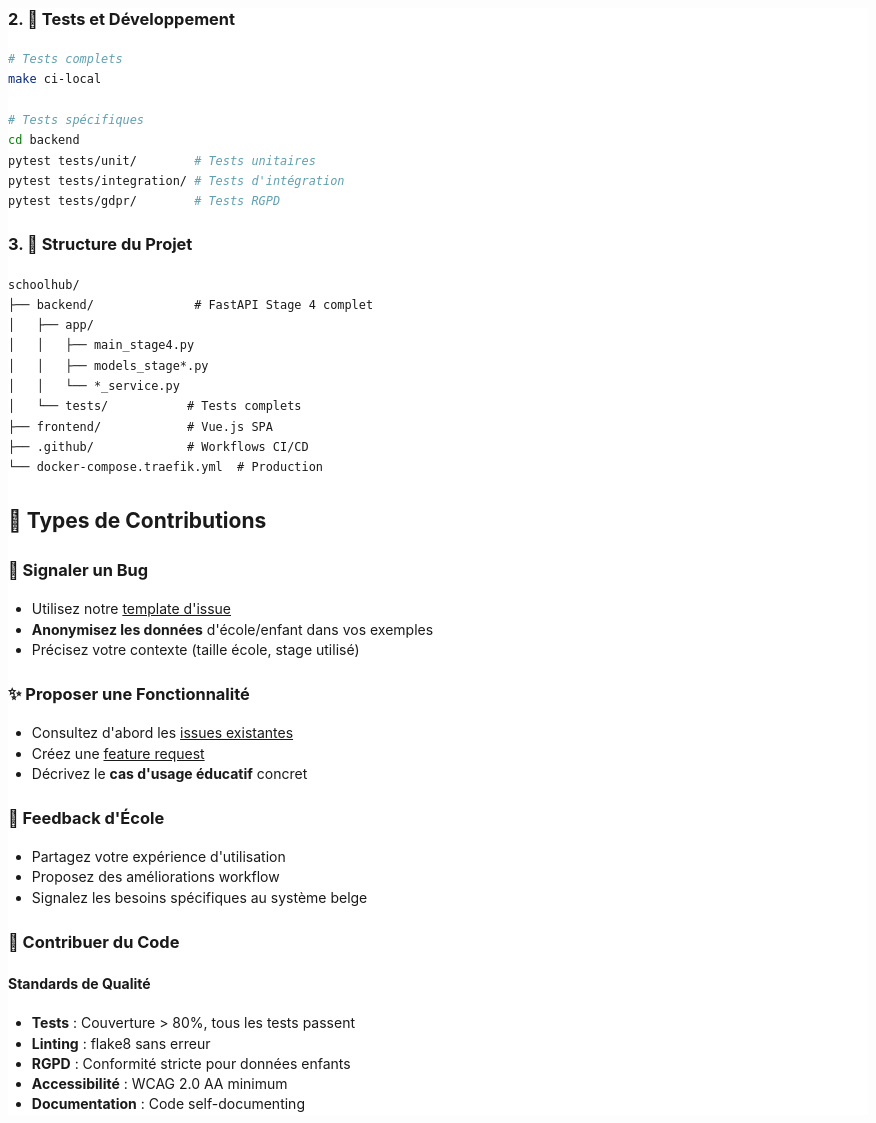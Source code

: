 ### 2. 🧪 Tests et Développement
```bash
# Tests complets
make ci-local

# Tests spécifiques
cd backend
pytest tests/unit/        # Tests unitaires
pytest tests/integration/ # Tests d'intégration
pytest tests/gdpr/        # Tests RGPD
```

### 3. 📁 Structure du Projet
```
schoolhub/
├── backend/              # FastAPI Stage 4 complet
│   ├── app/
│   │   ├── main_stage4.py
│   │   ├── models_stage*.py
│   │   └── *_service.py
│   └── tests/           # Tests complets
├── frontend/            # Vue.js SPA
├── .github/             # Workflows CI/CD
└── docker-compose.traefik.yml  # Production
```

## 📝 Types de Contributions

### 🐛 Signaler un Bug
- Utilisez notre [template d'issue](https://github.com/gilmry/ecolehub/issues/new?template=bug_report.md)
- **Anonymisez les données** d'école/enfant dans vos exemples
- Précisez votre contexte (taille école, stage utilisé)

### ✨ Proposer une Fonctionnalité
- Consultez d'abord les [issues existantes](https://github.com/gilmry/ecolehub/issues)
- Créez une [feature request](https://github.com/gilmry/ecolehub/issues/new?template=feature_request.md)
- Décrivez le **cas d'usage éducatif** concret

### 🏫 Feedback d'École
- Partagez votre expérience d'utilisation
- Proposez des améliorations workflow
- Signalez les besoins spécifiques au système belge

### 🔧 Contribuer du Code

#### Standards de Qualité
- **Tests** : Couverture > 80%, tous les tests passent
- **Linting** : flake8 sans erreur
- **RGPD** : Conformité stricte pour données enfants
- **Accessibilité** : WCAG 2.0 AA minimum
- **Documentation** : Code self-documenting
